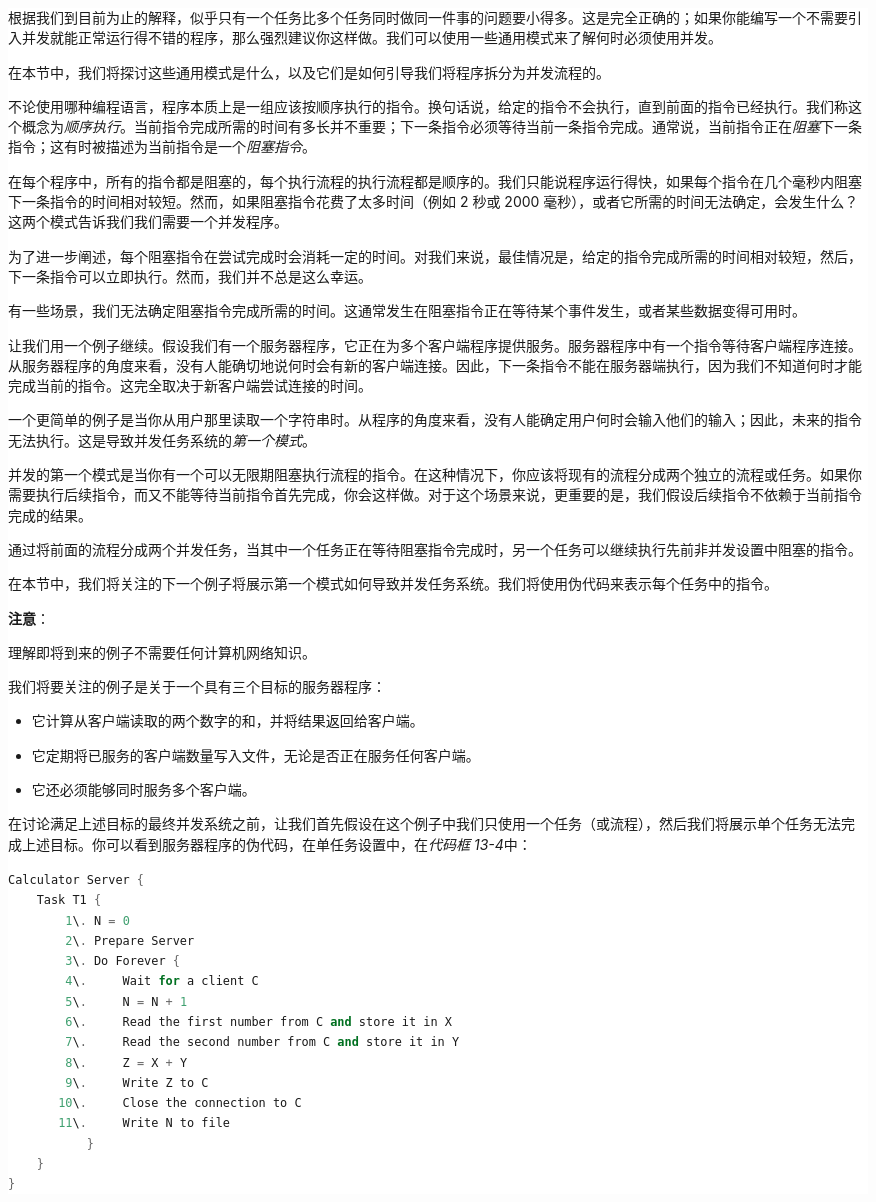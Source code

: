根据我们到目前为止的解释，似乎只有一个任务比多个任务同时做同一件事的问题要小得多。这是完全正确的；如果你能编写一个不需要引入并发就能正常运行得不错的程序，那么强烈建议你这样做。我们可以使用一些通用模式来了解何时必须使用并发。

在本节中，我们将探讨这些通用模式是什么，以及它们是如何引导我们将程序拆分为并发流程的。

不论使用哪种编程语言，程序本质上是一组应该按顺序执行的指令。换句话说，给定的指令不会执行，直到前面的指令已经执行。我们称这个概念为*顺序执行*。当前指令完成所需的时间有多长并不重要；下一条指令必须等待当前一条指令完成。通常说，当前指令正在*阻塞*下一条指令；这有时被描述为当前指令是一个*阻塞指令*。

在每个程序中，所有的指令都是阻塞的，每个执行流程的执行流程都是顺序的。我们只能说程序运行得快，如果每个指令在几个毫秒内阻塞下一条指令的时间相对较短。然而，如果阻塞指令花费了太多时间（例如 2 秒或 2000 毫秒），或者它所需的时间无法确定，会发生什么？这两个模式告诉我们我们需要一个并发程序。

为了进一步阐述，每个阻塞指令在尝试完成时会消耗一定的时间。对我们来说，最佳情况是，给定的指令完成所需的时间相对较短，然后，下一条指令可以立即执行。然而，我们并不总是这么幸运。

有一些场景，我们无法确定阻塞指令完成所需的时间。这通常发生在阻塞指令正在等待某个事件发生，或者某些数据变得可用时。

让我们用一个例子继续。假设我们有一个服务器程序，它正在为多个客户端程序提供服务。服务器程序中有一个指令等待客户端程序连接。从服务器程序的角度来看，没有人能确切地说何时会有新的客户端连接。因此，下一条指令不能在服务器端执行，因为我们不知道何时才能完成当前的指令。这完全取决于新客户端尝试连接的时间。

一个更简单的例子是当你从用户那里读取一个字符串时。从程序的角度来看，没有人能确定用户何时会输入他们的输入；因此，未来的指令无法执行。这是导致并发任务系统的*第一个模式*。

并发的第一个模式是当你有一个可以无限期阻塞执行流程的指令。在这种情况下，你应该将现有的流程分成两个独立的流程或任务。如果你需要执行后续指令，而又不能等待当前指令首先完成，你会这样做。对于这个场景来说，更重要的是，我们假设后续指令不依赖于当前指令完成的结果。

通过将前面的流程分成两个并发任务，当其中一个任务正在等待阻塞指令完成时，另一个任务可以继续执行先前非并发设置中阻塞的指令。

在本节中，我们将关注的下一个例子将展示第一个模式如何导致并发任务系统。我们将使用伪代码来表示每个任务中的指令。

**注意**：

理解即将到来的例子不需要任何计算机网络知识。

我们将要关注的例子是关于一个具有三个目标的服务器程序：

+   它计算从客户端读取的两个数字的和，并将结果返回给客户端。

+   它定期将已服务的客户端数量写入文件，无论是否正在服务任何客户端。

+   它还必须能够同时服务多个客户端。

在讨论满足上述目标的最终并发系统之前，让我们首先假设在这个例子中我们只使用一个任务（或流程），然后我们将展示单个任务无法完成上述目标。你可以看到服务器程序的伪代码，在单任务设置中，在*代码框 13-4*中：

```cpp
Calculator Server {
    Task T1 {
        1\. N = 0
        2\. Prepare Server
        3\. Do Forever {
        4\.     Wait for a client C
        5\.     N = N + 1
        6\.     Read the first number from C and store it in X
        7\.     Read the second number from C and store it in Y
        8\.     Z = X + Y
        9\.     Write Z to C
       10\.     Close the connection to C
       11\.     Write N to file
           }
    }
}
```
